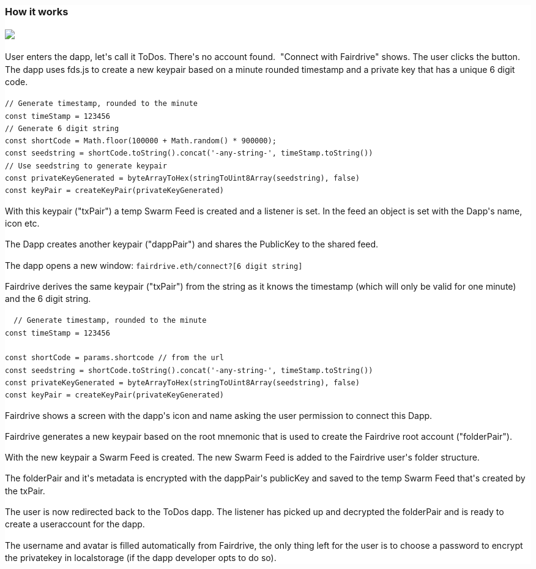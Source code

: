 ### How it works

![](https://i.imgur.com/7a8VH0I.jpg)

User enters the dapp, let's call it ToDos. There's no account found. 
"Connect with Fairdrive" shows. The user clicks the button. The dapp uses fds.js to create a new keypair based on a minute rounded timestamp and a private key that has a unique 6 digit code.

```
// Generate timestamp, rounded to the minute
const timeStamp = 123456
// Generate 6 digit string
const shortCode = Math.floor(100000 + Math.random() * 900000);
const seedstring = shortCode.toString().concat('-any-string-', timeStamp.toString())
// Use seedstring to generate keypair
const privateKeyGenerated = byteArrayToHex(stringToUint8Array(seedstring), false)
const keyPair = createKeyPair(privateKeyGenerated)
```

With this keypair ("txPair") a temp Swarm Feed is created and a listener is set. In the feed an object is set with the Dapp's name, icon etc.

The Dapp creates another keypair ("dappPair") and shares the PublicKey to the shared feed.

The dapp opens a new window:
`fairdrive.eth/connect?[6 digit string]`

Fairdrive derives the same keypair ("txPair") from the string as it knows the timestamp (which will only be valid for one minute) and the 6 digit string.

```
  // Generate timestamp, rounded to the minute
const timeStamp = 123456

const shortCode = params.shortcode // from the url
const seedstring = shortCode.toString().concat('-any-string-', timeStamp.toString())
const privateKeyGenerated = byteArrayToHex(stringToUint8Array(seedstring), false)
const keyPair = createKeyPair(privateKeyGenerated)
```

Fairdrive shows a screen with the dapp's icon and name asking the user permission to connect this Dapp.

Fairdrive generates a new keypair based on the root mnemonic that is used to create the Fairdrive root account ("folderPair").

With the new keypair a Swarm Feed is created.
The new Swarm Feed is added to the Fairdrive user's folder structure.

The folderPair and it's metadata is encrypted with the dappPair's publicKey and saved to the temp Swarm Feed that's created by the txPair.

The user is now redirected back to the ToDos dapp. The listener has picked up and decrypted the folderPair and is ready to create a useraccount for the dapp.

The username and avatar is filled automatically from Fairdrive, the only thing left for the user is to choose a password to encrypt the privatekey in localstorage (if the dapp developer opts to do so).
